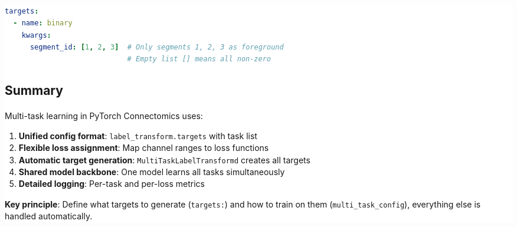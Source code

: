 ```yaml
targets:
  - name: binary
    kwargs:
      segment_id: [1, 2, 3]  # Only segments 1, 2, 3 as foreground
                             # Empty list [] means all non-zero
```

## Summary

Multi-task learning in PyTorch Connectomics uses:

1. **Unified config format**: `label_transform.targets` with task list
2. **Flexible loss assignment**: Map channel ranges to loss functions
3. **Automatic target generation**: `MultiTaskLabelTransformd` creates all targets
4. **Shared model backbone**: One model learns all tasks simultaneously
5. **Detailed logging**: Per-task and per-loss metrics

**Key principle**: Define what targets to generate (`targets:`) and how to train on them (`multi_task_config`), everything else is handled automatically.

